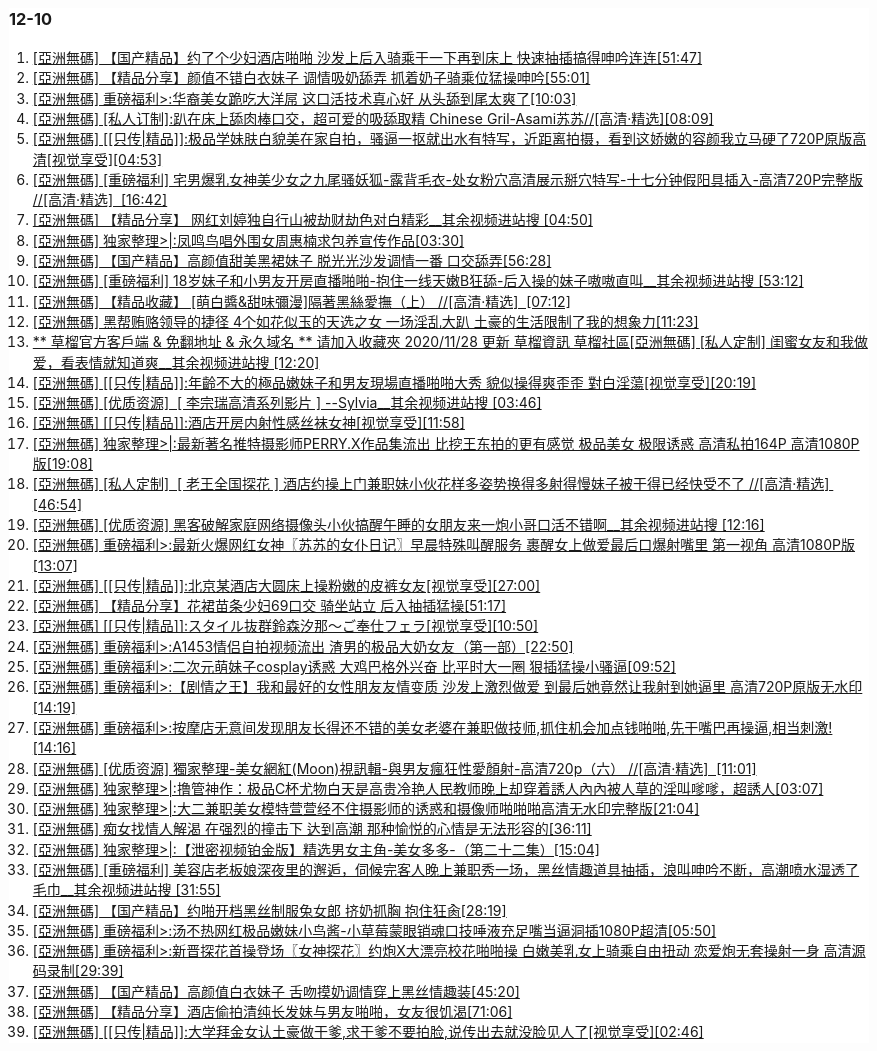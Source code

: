 ### 12-10
1. [ [亞洲無碼] 【国产精品】约了个少妇酒店啪啪 沙发上后入骑乘干一下再到床上 快速抽插搞得呻吟连连[51:47] ]( https://www.666dav.com/vod/160794/)
1. [ [亞洲無碼] 【精品分享】颜值不错白衣妹子 调情吸奶舔弄 抓着奶子骑乘位猛操呻吟[55:01] ]( https://www.666dav.com/vod/160793/)
1. [ [亞洲無碼] 重磅福利&gt;:华裔美女跪吃大洋屌 这口活技术真心好 从头舔到尾太爽了[10:03] ]( https://hctv10.xyz/embed/267)
1. [ [亞洲無碼] [私人订制]:趴在床上舔肉棒口交，超可爱的吸舔取精 Chinese Gril-Asami苏苏//[高清·精选][08:09] ]( https://yuese113.com/embed/39550)
1. [ [亞洲無碼] [[只传|精品]]:极品学妹肤白貌美在家自拍，骚逼一抠就出水有特写，近距离拍摄，看到这娇嫩的容颜我立马硬了720P原版高清[视觉享受][04:53] ]( https://yaoshe136.com/embed/4785)
1. [ [亞洲無碼] [重磅福利] 宅男爆乳女神美少女之九尾骚妖狐-露背毛衣-处女粉穴高清展示掰穴特写-十七分钟假阳具插入-高清720P完整版 //[高清·精选]&nbsp; [16:42] ]( https://baiduyunkan.com/embed/213225b70a65a446a3cd60ef6e3c06eba8740?id=2612)
1. [ [亞洲無碼] 【精品分享】 网红刘婷独自行山被劫财劫色对白精彩__其余视频进站搜 [04:50] ]( https://baiduyunkan.com/embed/213229939f05a069e22fa24c5fe5edc97fe0d?id=5500)
1. [ [亞洲無碼] 独家整理&gt;|:凤鸣鸟唱外围女周惠楠求包养宣传作品[03:30] ]( https://ppx232.com/embed/23541)
1. [ [亞洲無碼] 【国产精品】高颜值甜美黑裙妹子 脱光光沙发调情一番 口交舔弄[56:28] ]( https://www.666dav.com/vod/160889/)
1. [ [亞洲無碼] [重磅福利] 18岁妹子和小男友开房直播啪啪-抱住一线天嫩B狂舔-后入操的妹子嗷嗷直叫__其余视频进站搜 [53:12] ]( https://baiduyunkan.com/embed/213221a10e08bd89e4d9a0af850784430f830?id=567)
1. [ [亞洲無碼] 【精品收藏】 [萌白醬&甜味彌漫]隔著黑絲愛撫（上） //[高清·精选]&nbsp; [07:12] ]( https://baiduyunkan.com/embed/213220f56a1130a8088182721555786065498?id=1239)
1. [ [亞洲無碼] 黑帮贿赂领导的捷径 4个如花似玉的天选之女 一场淫乱大趴 土豪的生活限制了我的想象力[11:23] ]( http://111.thumbfox.com/embed/45726/)
1. [ ** 草榴官方客戶端 & 免翻地址 & 永久域名 ** 请加入收藏夾 2020/11/28 更新 草榴資訊 草榴社區[亞洲無碼] [私人定制] 闺蜜女友和我做爱，看表情就知道爽__其余视频进站搜 [12:20] ]( https://baiduyunkan.com/embed/21322afb66acf5bd7f41108d8155efbc618ca?id=6397)
1. [ [亞洲無碼] [[只传|精品]]:年齡不大的極品嫩妹子和男友現場直播啪啪大秀 貌似操得爽歪歪 對白淫蕩[视觉享受][20:19] ]( https://yaoshe136.com/embed/15790)
1. [ [亞洲無碼] [优质资源]&nbsp; [ 李宗瑞高清系列影片 ] --Sylvia__其余视频进站搜 [03:46] ]( https://baiduyunkan.com/embed/21322f4787a6caa959b00eda094765ead5a13?id=160)
1. [ [亞洲無碼] [[只传|精品]]:酒店开房内射性感丝袜女神[视觉享受][11:58] ]( https://yaoshe136.com/embed/17125)
1. [ [亞洲無碼] 独家整理&gt;|:最新著名推特摄影师PERRY.X作品集流出 比挖王东拍的更有感觉 极品美女 极限诱惑 高清私拍164P 高清1080P版[19:08] ]( https://ppx232.com/embed/30592)
1. [ [亞洲無碼] [私人定制]&nbsp; [ 老王全国探花 ] 酒店约操上门兼职妹小伙花样多姿势换得多射得慢妹子被干得已经快受不了 //[高清·精选]&nbsp; [46:54] ]( https://baiduyunkan.com/embed/21322d1f42dc4664a90c3b403f5443008f2ab?id=426)
1. [ [亞洲無碼] [优质资源] 黑客破解家庭网络摄像头小伙搞醒午睡的女朋友来一炮小哥口活不错啊__其余视频进站搜 [12:16] ]( https://baiduyunkan.com/embed/21322c9461cd2b67bd613209ade3323a4742d?id=7060)
1. [ [亞洲無碼] 重磅福利&gt;:最新火爆网红女神〖苏苏的女仆日记〗早晨特殊叫醒服务 裹醒女上做爱最后口爆射嘴里 第一视角 高清1080P版[13:07] ]( https://dopa5.com/embed/4387)
1. [ [亞洲無碼] [[只传|精品]]:北京某酒店大圆床上操粉嫩的皮裤女友[视觉享受][27:00] ]( https://yaoshe136.com/embed/9810)
1. [ [亞洲無碼] 【精品分享】花裙苗条少妇69口交 骑坐站立 后入抽插猛操[51:17] ]( https://www.666dav.com/vod/160897/)
1. [ [亞洲無碼] [[只传|精品]]:スタイル抜群鈴森汐那～ご奉仕フェラ[视觉享受][10:50] ]( https://yaoshe136.com/embed/35843)
1. [ [亞洲無碼] 重磅福利&gt;:A1453情侣自拍视频流出 渣男的极品大奶女友（第一部）[22:50] ]( https://jjdong30.com/embed/15209)
1. [ [亞洲無碼] 重磅福利&gt;:二次元萌妹子cosplay诱惑 大鸡巴格外兴奋 比平时大一圈 狠插猛操小骚逼[09:52] ]( https://hctv10.xyz/embed/18494)
1. [ [亞洲無碼] 重磅福利&gt;:【剧情之王】我和最好的女性朋友友情变质 沙发上激烈做爱 到最后她竟然让我射到她逼里 高清720P原版无水印[14:19] ]( https://jjdong30.com/embed/16146)
1. [ [亞洲無碼] 重磅福利&gt;:按摩店无意间发现朋友长得还不错的美女老婆在兼职做技师,抓住机会加点钱啪啪,先干嘴巴再操逼,相当刺激![14:16] ]( https://hctv10.xyz/embed/3579)
1. [ [亞洲無碼] [优质资源] 獨家整理-美女網紅(Moon)視訊輯-與男友瘋狂性愛顏射-高清720p（六） //[高清·精选]&nbsp; [11:01] ]( https://baiduyunkan.com/embed/21322388aa03373f52687c01dd4ccca861271?id=4849)
1. [ [亞洲無碼] 独家整理&gt;|:撸管神作：极品C杯尤物白天是高贵冷艳人民教师晚上却穿着誘人內內被人草的淫叫嗲嗲，超誘人[03:07] ]( https://ppx232.com/embed/4338)
1. [ [亞洲無碼] 独家整理&gt;|:大二兼职美女模特萱萱经不住摄影师的诱惑和摄像师啪啪啪高清无水印完整版[21:04] ]( https://ppx232.com/embed/46233)
1. [ [亞洲無碼] 痴女找情人解渴 在强烈的撞击下 达到高潮 那种愉悦的心情是无法形容的[36:11] ]( http://111.thumbfox.com/embed/45809/)
1. [ [亞洲無碼] 独家整理&gt;|:【泄密视频铂金版】精选男女主角-美女多多-（第二十二集）[15:04] ]( https://ppx232.com/embed/34594)
1. [ [亞洲無碼] [重磅福利] 美容店老板娘深夜里的邂逅，伺候完客人晚上兼职秀一场，黑丝情趣道具抽插，浪叫呻吟不断，高潮喷水湿透了毛巾__其余视频进站搜 [31:55] ]( https://baiduyunkan.com/embed/213222aacf6b2bbf62793467188ea764c1692?id=5663)
1. [ [亞洲無碼] 【国产精品】约啪开档黑丝制服兔女郎 挤奶抓胸 抱住狂肏[28:19] ]( https://www.666dav.com/vod/160791/)
1. [ [亞洲無碼] 重磅福利&gt;:汤不热网红极品嫩妹小鸟酱-小草莓蒙眼销魂口技唾液充足嘴当逼洞插1080P超清[05:50] ]( https://hctv10.xyz/embed/1290)
1. [ [亞洲無碼] 重磅福利&gt;:新晋探花首操登场〖女神探花〗约炮X大漂亮校花啪啪操 白嫩美乳女上骑乘自由扭动 恋爱炮无套操射一身 高清源码录制[29:39] ]( https://jjdong30.com/embed/15113)
1. [ [亞洲無碼] 【国产精品】高颜值白衣妹子 舌吻摸奶调情穿上黑丝情趣装[45:20] ]( https://www.666dav.com/vod/160888/)
1. [ [亞洲無碼] 【精品分享】酒店偷拍清纯长发妹与男友啪啪，女友很饥渴[71:06] ]( https://oose014.com/play/video.php?id=64)
1. [ [亞洲無碼] [[只传|精品]]:大学拜金女认土豪做干爹,求干爹不要拍脸,说传出去就没脸见人了[视觉享受][02:46] ]( https://yaoshe136.com/embed/7204)